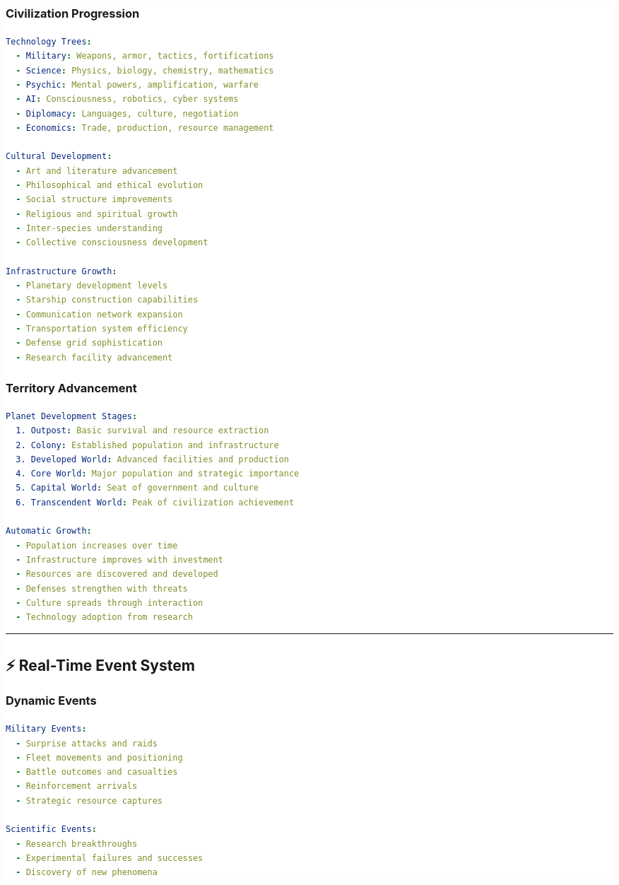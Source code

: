 ### **Civilization Progression**
```yaml
Technology Trees:
  - Military: Weapons, armor, tactics, fortifications
  - Science: Physics, biology, chemistry, mathematics
  - Psychic: Mental powers, amplification, warfare
  - AI: Consciousness, robotics, cyber systems
  - Diplomacy: Languages, culture, negotiation
  - Economics: Trade, production, resource management

Cultural Development:
  - Art and literature advancement
  - Philosophical and ethical evolution
  - Social structure improvements
  - Religious and spiritual growth
  - Inter-species understanding
  - Collective consciousness development

Infrastructure Growth:
  - Planetary development levels
  - Starship construction capabilities
  - Communication network expansion
  - Transportation system efficiency
  - Defense grid sophistication
  - Research facility advancement
```

### **Territory Advancement**
```yaml
Planet Development Stages:
  1. Outpost: Basic survival and resource extraction
  2. Colony: Established population and infrastructure
  3. Developed World: Advanced facilities and production
  4. Core World: Major population and strategic importance
  5. Capital World: Seat of government and culture
  6. Transcendent World: Peak of civilization achievement

Automatic Growth:
  - Population increases over time
  - Infrastructure improves with investment
  - Resources are discovered and developed
  - Defenses strengthen with threats
  - Culture spreads through interaction
  - Technology adoption from research
```

---

## ⚡ **Real-Time Event System**

### **Dynamic Events**
```yaml
Military Events:
  - Surprise attacks and raids
  - Fleet movements and positioning
  - Battle outcomes and casualties
  - Reinforcement arrivals
  - Strategic resource captures

Scientific Events:
  - Research breakthroughs
  - Experimental failures and successes
  - Discovery of new phenomena
```